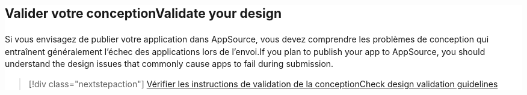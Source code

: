 ## <a name="validate-your-design"></a><span data-ttu-id="3e7b1-217">Valider votre conception</span><span class="sxs-lookup"><span data-stu-id="3e7b1-217">Validate your design</span></span>

<span data-ttu-id="3e7b1-218">Si vous envisagez de publier votre application dans AppSource, vous devez comprendre les problèmes de conception qui entraînent généralement l’échec des applications lors de l’envoi.</span><span class="sxs-lookup"><span data-stu-id="3e7b1-218">If you plan to publish your app to AppSource, you should understand the design issues that commonly cause apps to fail during submission.</span></span>

> [!div class="nextstepaction"]
> [<span data-ttu-id="3e7b1-219">Vérifier les instructions de validation de la conception</span><span class="sxs-lookup"><span data-stu-id="3e7b1-219">Check design validation guidelines</span></span>](../concepts/deploy-and-publish/appsource/prepare/frequently-failed-cases.md#validation-guidelines)

